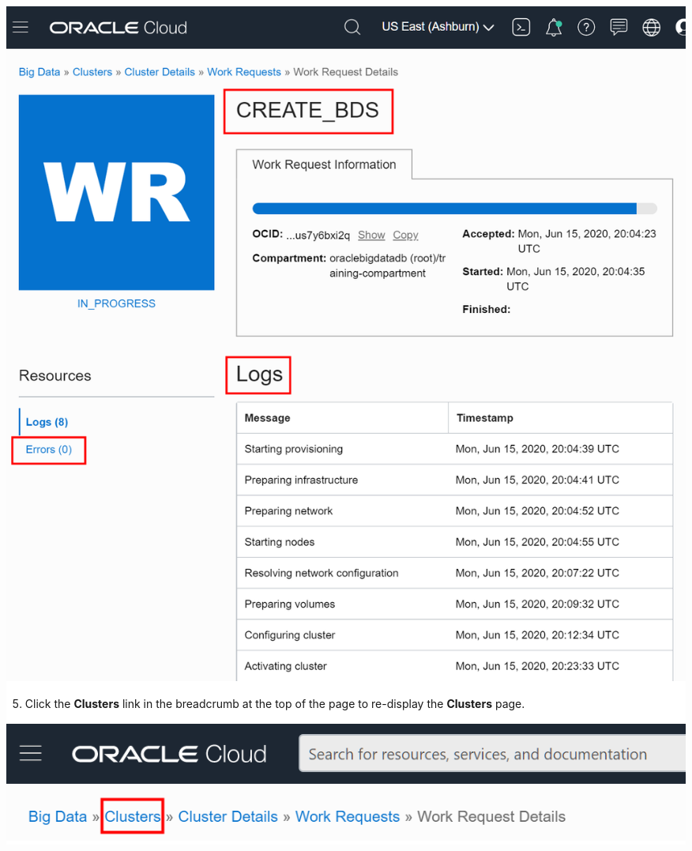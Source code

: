   ![](./images/create-bds-page.png " ")

5. Click the **Clusters** link in the breadcrumb at the top of the page to re-display the **Clusters** page.

  ![](./images/breadcrumb.png " ")  
